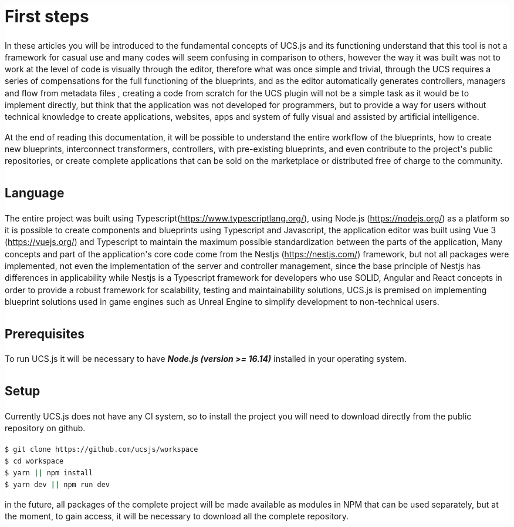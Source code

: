 # First steps

In these articles you will be introduced to the fundamental concepts of UCS.js and its functioning understand that this tool is not a framework for casual use and many codes will seem confusing in comparison to others, however the way it was built was not to work at the level of code is visually through the editor, therefore what was once simple and trivial, through the UCS requires a series of compensations for the full functioning of the blueprints, and as the editor automatically generates controllers, managers and flow from metadata files , creating a code from scratch for the UCS plugin will not be a simple task as it would be to implement directly, but think that the application was not developed for programmers, but to provide a way for users without technical knowledge to create applications, websites, apps and system of fully visual and assisted by artificial intelligence.

At the end of reading this documentation, it will be possible to understand the entire workflow of the blueprints, how to create new blueprints, interconnect transformers, controllers, with pre-existing blueprints, and even contribute to the project's public repositories, or create complete applications that can be sold on the marketplace or distributed free of charge to the community.

## Language

The entire project was built using Typescript(https://www.typescriptlang.org/), using Node.js (https://nodejs.org/) as a platform so it is possible to create components and blueprints using Typescript and Javascript, the application editor was built using Vue 3 (https://vuejs.org/) and Typescript to maintain the maximum possible standardization between the parts of the application, Many concepts and part of the application's core code come from the Nestjs (https://nestjs.com/) framework, but not all packages were implemented, not even the implementation of the server and controller management, since the base principle of Nestjs has differences in applicability while Nestjs is a Typescript framework for developers who use SOLID, Angular and React concepts in order to provide a robust framework for scalability, testing and maintainability solutions, UCS.js is premised on implementing blueprint solutions used in game engines such as Unreal Engine to simplify development to non-technical users.

## Prerequisites

To run UCS.js it will be necessary to have ***Node.js (version >= 16.14)*** installed in your operating system.

## Setup

Currently UCS.js does not have any CI system, so to install the project you will need to download directly from the public repository on github.

```bash
$ git clone https://github.com/ucsjs/workspace
$ cd workspace
$ yarn || npm install
$ yarn dev || npm run dev
```

in the future, all packages of the complete project will be made available as modules in NPM that can be used separately, but at the moment, to gain access, it will be necessary to download all the complete repository.
